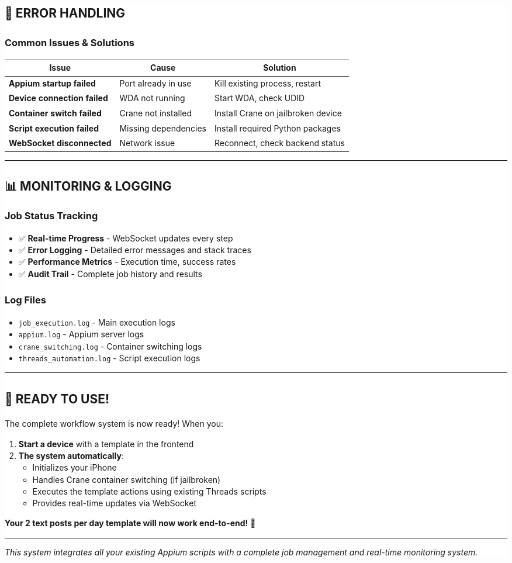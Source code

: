 
## 🚨 **ERROR HANDLING**

### **Common Issues & Solutions**

| Issue | Cause | Solution |
|-------|-------|----------|
| **Appium startup failed** | Port already in use | Kill existing process, restart |
| **Device connection failed** | WDA not running | Start WDA, check UDID |
| **Container switch failed** | Crane not installed | Install Crane on jailbroken device |
| **Script execution failed** | Missing dependencies | Install required Python packages |
| **WebSocket disconnected** | Network issue | Reconnect, check backend status |

---

## 📊 **MONITORING & LOGGING**

### **Job Status Tracking**
- ✅ **Real-time Progress** - WebSocket updates every step
- ✅ **Error Logging** - Detailed error messages and stack traces
- ✅ **Performance Metrics** - Execution time, success rates
- ✅ **Audit Trail** - Complete job history and results

### **Log Files**
- `job_execution.log` - Main execution logs
- `appium.log` - Appium server logs  
- `crane_switching.log` - Container switching logs
- `threads_automation.log` - Script execution logs

---

## 🎉 **READY TO USE!**

The complete workflow system is now ready! When you:

1. **Start a device** with a template in the frontend
2. **The system automatically**:
   - Initializes your iPhone
   - Handles Crane container switching (if jailbroken)
   - Executes the template actions using existing Threads scripts
   - Provides real-time updates via WebSocket

**Your 2 text posts per day template will now work end-to-end!** 🚀

---

*This system integrates all your existing Appium scripts with a complete job management and real-time monitoring system.*
